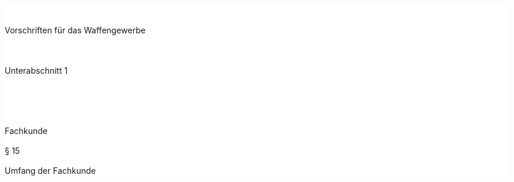 <tr>

<td style align="left" valign="top" charoff="50">

 

</td>

<td style colspan="3" align="left" valign="top" charoff="50">

Vorschriften für das Waffengewerbe

</td>

</tr>

<tr>

<td style align="left" valign="top" charoff="50">

 

</td>

<td style colspan="3" align="left" valign="top" charoff="50">

Unterabschnitt 1

</td>

</tr>

<tr>

<td style align="left" valign="top" charoff="50">

 

</td>

<td style align="left" valign="top" charoff="50">

 

</td>

<td style colspan="2" align="left" valign="top" charoff="50">

Fachkunde

</td>

</tr>

<tr>

<td style colspan="3" align="left" valign="top" charoff="50">

§ 15

</td>

<td style align="left" valign="top" charoff="50">

Umfang der Fachkunde

</td>
